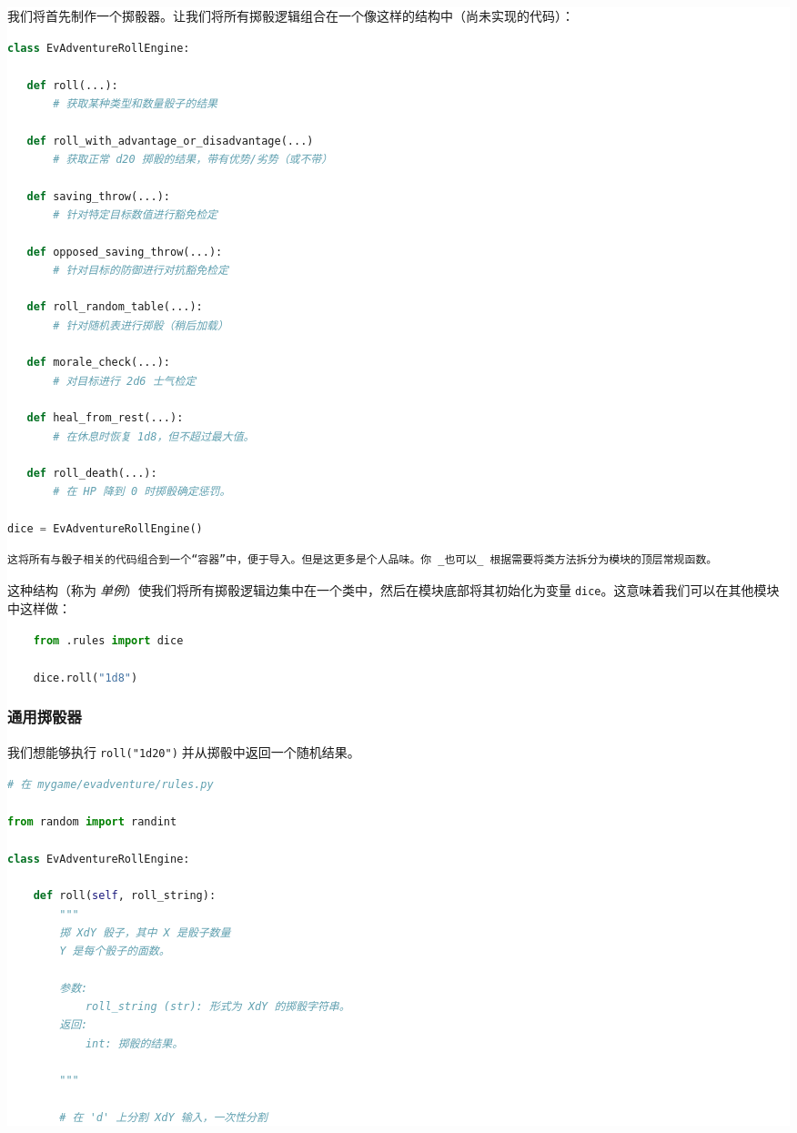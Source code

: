 我们将首先制作一个掷骰器。让我们将所有掷骰逻辑组合在一个像这样的结构中（尚未实现的代码）：

```python 
class EvAdventureRollEngine:

   def roll(...):
       # 获取某种类型和数量骰子的结果
       
   def roll_with_advantage_or_disadvantage(...)
       # 获取正常 d20 掷骰的结果，带有优势/劣势（或不带）
       
   def saving_throw(...):
       # 针对特定目标数值进行豁免检定
       
   def opposed_saving_throw(...):
       # 针对目标的防御进行对抗豁免检定

   def roll_random_table(...):
       # 针对随机表进行掷骰（稍后加载）
  
   def morale_check(...):
       # 对目标进行 2d6 士气检定
      
   def heal_from_rest(...):
       # 在休息时恢复 1d8，但不超过最大值。
       
   def roll_death(...):
       # 在 HP 降到 0 时掷骰确定惩罚。 
       
dice = EvAdventureRollEngine() 
```
```{sidebar}
这将所有与骰子相关的代码组合到一个“容器”中，便于导入。但是这更多是个人品味。你 _也可以_ 根据需要将类方法拆分为模块的顶层常规函数。
```

这种结构（称为 _单例_）使我们将所有掷骰逻辑边集中在一个类中，然后在模块底部将其初始化为变量 `dice`。这意味着我们可以在其他模块中这样做：

```python
    from .rules import dice 

    dice.roll("1d8")
```

### 通用掷骰器

我们想能够执行 `roll("1d20")` 并从掷骰中返回一个随机结果。

```python
# 在 mygame/evadventure/rules.py 

from random import randint

class EvAdventureRollEngine:
    
    def roll(self, roll_string):
        """ 
        掷 XdY 骰子，其中 X 是骰子数量 
        Y 是每个骰子的面数。
        
        参数:
            roll_string (str): 形式为 XdY 的掷骰字符串。
        返回:
            int: 掷骰的结果。 
            
        """ 
        
        # 在 'd' 上分割 XdY 输入，一次性分割
```